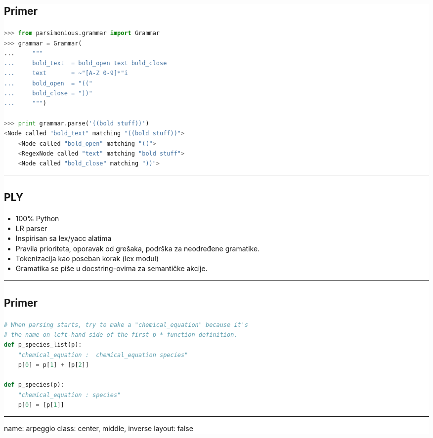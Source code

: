 
## Primer

```python
>>> from parsimonious.grammar import Grammar
>>> grammar = Grammar(
...     """
...     bold_text  = bold_open text bold_close
...     text       = ~"[A-Z 0-9]*"i
...     bold_open  = "(("
...     bold_close = "))"
...     """)

>>> print grammar.parse('((bold stuff))')
<Node called "bold_text" matching "((bold stuff))">
    <Node called "bold_open" matching "((">
    <RegexNode called "text" matching "bold stuff">
    <Node called "bold_close" matching "))">
```

---

## PLY

- 100% Python
- LR parser
- Inspirisan sa lex/yacc alatima
- Pravila prioriteta, oporavak od grešaka, podrška za neodređene gramatike.
- Tokenizacija kao poseban korak (lex modul)
- Gramatika se piše u docstring-ovima za semantičke akcije.

---

## Primer

```python
# When parsing starts, try to make a "chemical_equation" because it's
# the name on left-hand side of the first p_* function definition.
def p_species_list(p):
    "chemical_equation :  chemical_equation species"
    p[0] = p[1] + [p[2]]

def p_species(p):
    "chemical_equation : species"
    p[0] = [p[1]]
```

            

---
name: arpeggio
class: center, middle, inverse
layout: false
